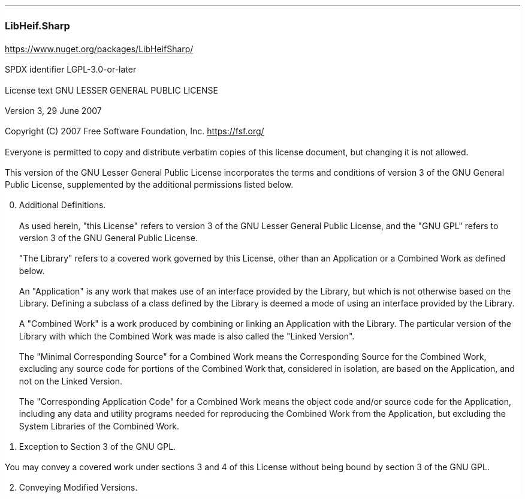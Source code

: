 --------------------------------------------------------------------

### LibHeif.Sharp

https://www.nuget.org/packages/LibHeifSharp/

SPDX identifier
LGPL-3.0-or-later

License text
 GNU LESSER GENERAL PUBLIC LICENSE

Version 3, 29 June 2007

Copyright (C) 2007 Free Software Foundation, Inc. <https://fsf.org/>

Everyone is permitted to copy and distribute verbatim copies of this license document, but changing it is not allowed.

This version of the GNU Lesser General Public License incorporates the terms and conditions of version 3 of the GNU General Public License, supplemented by the additional permissions listed below.

   0. Additional Definitions.

      

      As used herein, "this License" refers to version 3 of the GNU Lesser General Public License, and the "GNU GPL" refers to version 3 of the GNU General Public License.

      

      "The Library" refers to a covered work governed by this License, other than an Application or a Combined Work as defined below.

      

      An "Application" is any work that makes use of an interface provided by the Library, but which is not otherwise based on the Library. Defining a subclass of a class defined by the Library is deemed a mode of using an interface provided by the Library.

      

      A "Combined Work" is a work produced by combining or linking an Application with the Library. The particular version of the Library with which the Combined Work was made is also called the "Linked Version".

      

      The "Minimal Corresponding Source" for a Combined Work means the Corresponding Source for the Combined Work, excluding any source code for portions of the Combined Work that, considered in isolation, are based on the Application, and not on the Linked Version.

      

      The "Corresponding Application Code" for a Combined Work means the object code and/or source code for the Application, including any data and utility programs needed for reproducing the Combined Work from the Application, but excluding the System Libraries of the Combined Work.

   1. Exception to Section 3 of the GNU GPL.

   You may convey a covered work under sections 3 and 4 of this License without being bound by section 3 of the GNU GPL.

   2. Conveying Modified Versions.
